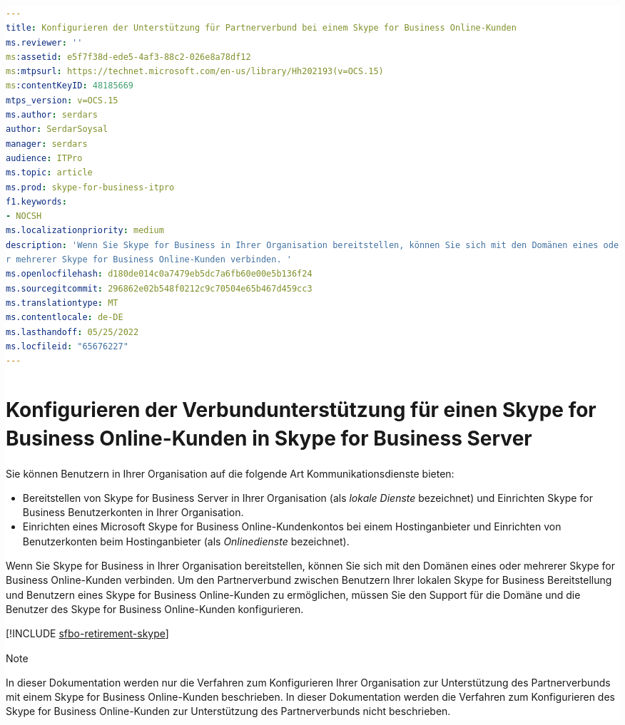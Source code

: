 ```yaml
---
title: Konfigurieren der Unterstützung für Partnerverbund bei einem Skype for Business Online-Kunden
ms.reviewer: ''
ms:assetid: e5f7f38d-ede5-4af3-88c2-026e8a78df12
ms:mtpsurl: https://technet.microsoft.com/en-us/library/Hh202193(v=OCS.15)
ms:contentKeyID: 48185669
mtps_version: v=OCS.15
ms.author: serdars
author: SerdarSoysal
manager: serdars
audience: ITPro
ms.topic: article
ms.prod: skype-for-business-itpro
f1.keywords:
- NOCSH
ms.localizationpriority: medium
description: 'Wenn Sie Skype for Business in Ihrer Organisation bereitstellen, können Sie sich mit den Domänen eines oder mehrerer Skype for Business Online-Kunden verbinden. '
ms.openlocfilehash: d180de014c0a7479eb5dc7a6fb60e00e5b136f24
ms.sourcegitcommit: 296862e02b548f0212c9c70504e65b467d459cc3
ms.translationtype: MT
ms.contentlocale: de-DE
ms.lasthandoff: 05/25/2022
ms.locfileid: "65676227"
---
```

# <a name="configuring-federation-support-for-a-skype-for-business-online-customer-in-skype-for-business-server"></a>Konfigurieren der Verbundunterstützung für einen Skype for Business Online-Kunden in Skype for Business Server

Sie können Benutzern in Ihrer Organisation auf die folgende Art Kommunikationsdienste bieten:

- Bereitstellen von Skype for Business Server in Ihrer Organisation (als *lokale Dienste* bezeichnet) und Einrichten Skype for Business Benutzerkonten in Ihrer Organisation.
- Einrichten eines Microsoft Skype for Business Online-Kundenkontos bei einem Hostinganbieter und Einrichten von Benutzerkonten beim Hostinganbieter (als *Onlinedienste* bezeichnet).

Wenn Sie Skype for Business in Ihrer Organisation bereitstellen, können Sie sich mit den Domänen eines oder mehrerer Skype for Business Online-Kunden verbinden. Um den Partnerverbund zwischen Benutzern Ihrer lokalen Skype for Business Bereitstellung und Benutzern eines Skype for Business Online-Kunden zu ermöglichen, müssen Sie den Support für die Domäne und die Benutzer des Skype for Business Online-Kunden konfigurieren.

[!INCLUDE [sfbo-retirement-skype](../../../../Hub/includes/sfbo-retirement.md)]

> [!NOTE]  
> In dieser Dokumentation werden nur die Verfahren zum Konfigurieren Ihrer Organisation zur Unterstützung des Partnerverbunds mit einem Skype for Business Online-Kunden beschrieben. In dieser Dokumentation werden die Verfahren zum Konfigurieren des Skype for Business Online-Kunden zur Unterstützung des Partnerverbunds nicht beschrieben.
